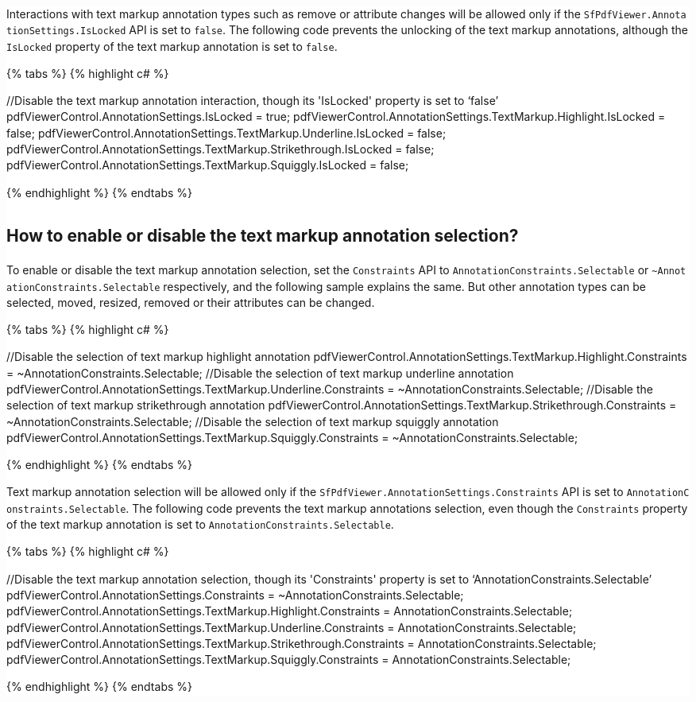 Interactions with text markup annotation types such as remove or attribute changes will be allowed only if the `SfPdfViewer.AnnotationSettings.IsLocked` API is set to `false`. The following code prevents the unlocking of the text markup annotations, although the `IsLocked` property of the text markup annotation is set to `false`.
 
{% tabs %}
{% highlight c# %}

//Disable the text markup annotation interaction, though its 'IsLocked' property is set to ‘false’ 
pdfViewerControl.AnnotationSettings.IsLocked = true;
pdfViewerControl.AnnotationSettings.TextMarkup.Highlight.IsLocked = false;
pdfViewerControl.AnnotationSettings.TextMarkup.Underline.IsLocked = false;
pdfViewerControl.AnnotationSettings.TextMarkup.Strikethrough.IsLocked = false;
pdfViewerControl.AnnotationSettings.TextMarkup.Squiggly.IsLocked = false;

{% endhighlight %}
{% endtabs %}

## How to enable or disable the text markup annotation selection?

To enable or disable the text markup annotation selection, set the `Constraints` API to `AnnotationConstraints.Selectable` or `~AnnotationConstraints.Selectable` respectively, and the following sample explains the same. But other annotation types can be selected, moved, resized, removed or their attributes can be changed. 

{% tabs %}
{% highlight c# %}

//Disable the selection of text markup highlight annotation 
pdfViewerControl.AnnotationSettings.TextMarkup.Highlight.Constraints = ~AnnotationConstraints.Selectable;
//Disable the selection of text markup underline annotation
pdfViewerControl.AnnotationSettings.TextMarkup.Underline.Constraints = ~AnnotationConstraints.Selectable;
//Disable the selection of text markup strikethrough annotation
pdfViewerControl.AnnotationSettings.TextMarkup.Strikethrough.Constraints = ~AnnotationConstraints.Selectable;
//Disable the selection of text markup squiggly annotation
pdfViewerControl.AnnotationSettings.TextMarkup.Squiggly.Constraints = ~AnnotationConstraints.Selectable;

{% endhighlight %}
{% endtabs %}

Text markup annotation selection will be allowed only if the `SfPdfViewer.AnnotationSettings.Constraints` API is set to `AnnotationConstraints.Selectable`. The following code prevents the text markup annotations selection, even though the `Constraints` property of the text markup annotation is set to `AnnotationConstraints.Selectable`.

{% tabs %}
{% highlight c# %}

//Disable the text markup annotation selection, though its 'Constraints' property is set to ‘AnnotationConstraints.Selectable’ 
pdfViewerControl.AnnotationSettings.Constraints = ~AnnotationConstraints.Selectable;
pdfViewerControl.AnnotationSettings.TextMarkup.Highlight.Constraints = AnnotationConstraints.Selectable;
pdfViewerControl.AnnotationSettings.TextMarkup.Underline.Constraints = AnnotationConstraints.Selectable;
pdfViewerControl.AnnotationSettings.TextMarkup.Strikethrough.Constraints = AnnotationConstraints.Selectable;
pdfViewerControl.AnnotationSettings.TextMarkup.Squiggly.Constraints = AnnotationConstraints.Selectable;

{% endhighlight %}
{% endtabs %}
